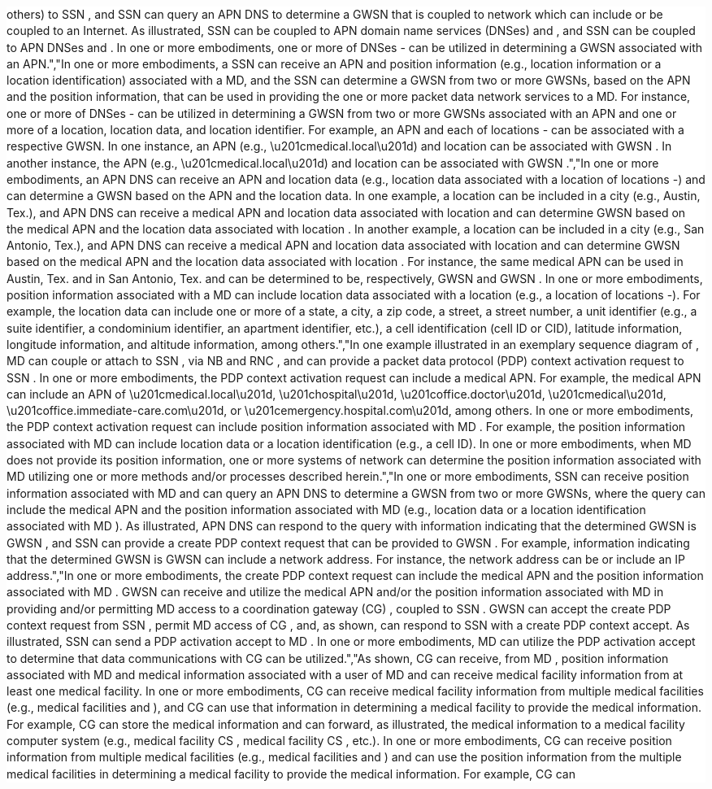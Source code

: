 others) to SSN , and SSN  can query an APN DNS  to determine a GWSN  that is coupled to network  which can include or be coupled to an Internet. As illustrated, SSN  can be coupled to APN domain name services (DNSes)  and , and SSN  can be coupled to APN DNSes  and . In one or more embodiments, one or more of DNSes - can be utilized in determining a GWSN associated with an APN.","In one or more embodiments, a SSN can receive an APN and position information (e.g., location information or a location identification) associated with a MD, and the SSN can determine a GWSN from two or more GWSNs, based on the APN and the position information, that can be used in providing the one or more packet data network services to a MD. For instance, one or more of DNSes - can be utilized in determining a GWSN from two or more GWSNs associated with an APN and one or more of a location, location data, and location identifier. For example, an APN and each of locations - can be associated with a respective GWSN. In one instance, an APN (e.g., \u201cmedical.local\u201d) and location  can be associated with GWSN . In another instance, the APN (e.g., \u201cmedical.local\u201d) and location  can be associated with GWSN .","In one or more embodiments, an APN DNS can receive an APN and location data (e.g., location data associated with a location of locations -) and can determine a GWSN based on the APN and the location data. In one example, a location  can be included in a city (e.g., Austin, Tex.), and APN DNS  can receive a medical APN and location data associated with location  and can determine GWSN  based on the medical APN and the location data associated with location . In another example, a location  can be included in a city (e.g., San Antonio, Tex.), and APN DNS  can receive a medical APN and location data associated with location  and can determine GWSN  based on the medical APN and the location data associated with location . For instance, the same medical APN can be used in Austin, Tex. and in San Antonio, Tex. and can be determined to be, respectively, GWSN  and GWSN . In one or more embodiments, position information associated with a MD can include location data associated with a location (e.g., a location of locations -). For example, the location data can include one or more of a state, a city, a zip code, a street, a street number, a unit identifier (e.g., a suite identifier, a condominium identifier, an apartment identifier, etc.), a cell identification (cell ID or CID), latitude information, longitude information, and altitude information, among others.","In one example illustrated in an exemplary sequence diagram of , MD  can couple or attach to SSN , via NB  and RNC , and can provide a packet data protocol (PDP) context activation request to SSN . In one or more embodiments, the PDP context activation request can include a medical APN. For example, the medical APN can include an APN of \u201cmedical.local\u201d, \u201chospital\u201d, \u201coffice.doctor\u201d, \u201cmedical\u201d, \u201coffice.immediate-care.com\u201d, or \u201cemergency.hospital.com\u201d, among others. In one or more embodiments, the PDP context activation request can include position information associated with MD . For example, the position information associated with MD  can include location data or a location identification (e.g., a cell ID). In one or more embodiments, when MD  does not provide its position information, one or more systems of network  can determine the position information associated with MD  utilizing one or more methods and\/or processes described herein.","In one or more embodiments, SSN  can receive position information associated with MD  and can query an APN DNS  to determine a GWSN from two or more GWSNs, where the query can include the medical APN and the position information associated with MD  (e.g., location data or a location identification associated with MD ). As illustrated, APN DNS  can respond to the query with information indicating that the determined GWSN is GWSN , and SSN  can provide a create PDP context request that can be provided to GWSN . For example, information indicating that the determined GWSN is GWSN  can include a network address. For instance, the network address can be or include an IP address.","In one or more embodiments, the create PDP context request can include the medical APN and the position information associated with MD . GWSN  can receive and utilize the medical APN and\/or the position information associated with MD  in providing and\/or permitting MD  access to a coordination gateway (CG) , coupled to SSN . GWSN  can accept the create PDP context request from SSN , permit MD  access of CG , and, as shown, can respond to SSN  with a create PDP context accept. As illustrated, SSN  can send a PDP activation accept to MD . In one or more embodiments, MD  can utilize the PDP activation accept to determine that data communications with CG  can be utilized.","As shown, CG  can receive, from MD , position information associated with MD  and medical information associated with a user of MD  and can receive medical facility information from at least one medical facility. In one or more embodiments, CG  can receive medical facility information from multiple medical facilities (e.g., medical facilities  and ), and CG  can use that information in determining a medical facility to provide the medical information. For example, CG  can store the medical information and can forward, as illustrated, the medical information to a medical facility computer system (e.g., medical facility CS , medical facility CS , etc.). In one or more embodiments, CG  can receive position information from multiple medical facilities (e.g., medical facilities  and ) and can use the position information from the multiple medical facilities in determining a medical facility to provide the medical information. For example, CG  can